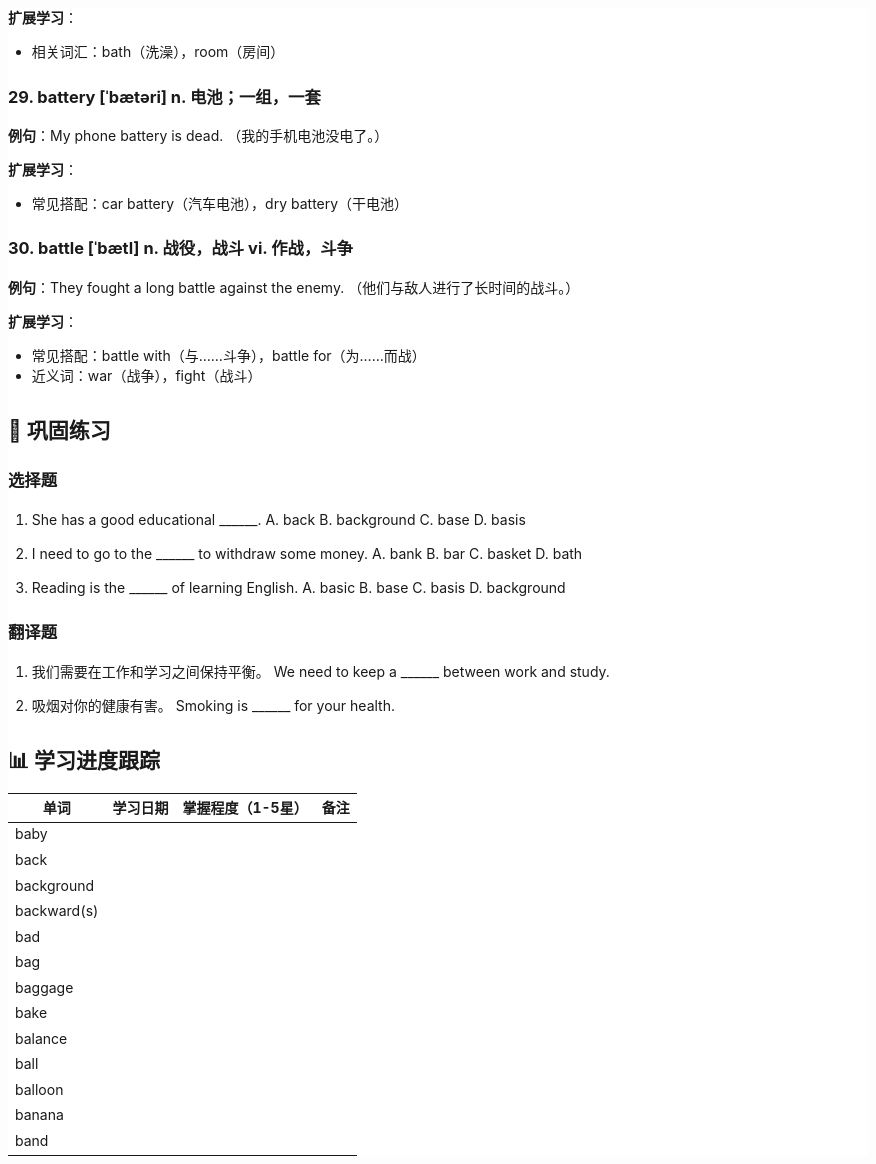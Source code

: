 **扩展学习**：
- 相关词汇：bath（洗澡），room（房间）

### 29. battery [ˈbætəri] n. 电池；一组，一套

**例句**：My phone battery is dead. （我的手机电池没电了。）

**扩展学习**：
- 常见搭配：car battery（汽车电池），dry battery（干电池）

### 30. battle [ˈbætl] n. 战役，战斗 vi. 作战，斗争

**例句**：They fought a long battle against the enemy. （他们与敌人进行了长时间的战斗。）

**扩展学习**：
- 常见搭配：battle with（与……斗争），battle for（为……而战）
- 近义词：war（战争），fight（战斗）

## 📝 巩固练习

### 选择题

1. She has a good educational ______.
   A. back  B. background  C. base  D. basis

2. I need to go to the ______ to withdraw some money.
   A. bank  B. bar  C. basket  D. bath

3. Reading is the ______ of learning English.
   A. basic  B. base  C. basis  D. background

### 翻译题

1. 我们需要在工作和学习之间保持平衡。
   We need to keep a ______ between work and study.

2. 吸烟对你的健康有害。
   Smoking is ______ for your health.

## 📊 学习进度跟踪

| 单词 | 学习日期 | 掌握程度（1-5星） | 备注 |
|------|----------|-------------------|------|
| baby |  |  |  |
| back |  |  |  |
| background |  |  |  |
| backward(s) |  |  |  |
| bad |  |  |  |
| bag |  |  |  |
| baggage |  |  |  |
| bake |  |  |  |
| balance |  |  |  |
| ball |  |  |  |
| balloon |  |  |  |
| banana |  |  |  |
| band |  |  |  |